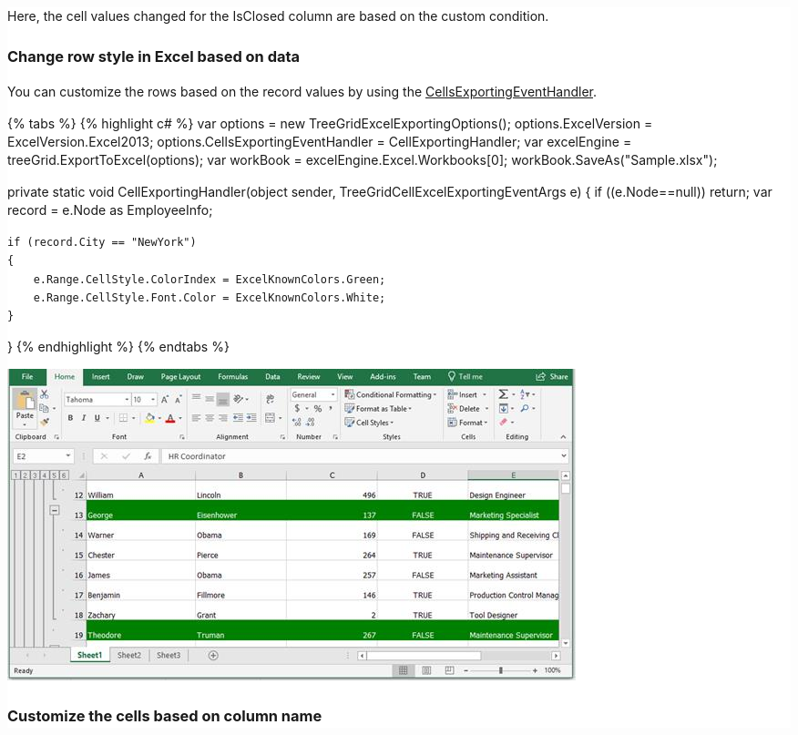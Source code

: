 Here, the cell values changed for the IsClosed column are based on the custom condition.

### Change row style in Excel based on data

You can customize the rows based on the record values by using the [CellsExportingEventHandler](https://help.syncfusion.com/cr/wpf/Syncfusion.UI.Xaml.TreeGrid.Converter.TreeGridExcelExportingOptions.html#Syncfusion_UI_Xaml_TreeGrid_Converter_TreeGridExcelExportingOptions_CellsExportingEventHandler).

{% tabs %}
{% highlight c# %}
var options = new TreeGridExcelExportingOptions();
options.ExcelVersion = ExcelVersion.Excel2013;
options.CellsExportingEventHandler = CellExportingHandler;
var excelEngine = treeGrid.ExportToExcel(options);
var workBook = excelEngine.Excel.Workbooks[0];
workBook.SaveAs("Sample.xlsx");

private static void CellExportingHandler(object sender, TreeGridCellExcelExportingEventArgs e)
{
    if ((e.Node==null))
        return;
    var record = e.Node as EmployeeInfo;

    if (record.City == "NewYork")
    {
        e.Range.CellStyle.ColorIndex = ExcelKnownColors.Green;
        e.Range.CellStyle.Font.Color = ExcelKnownColors.White;
    }
}
{% endhighlight %}
{% endtabs %}

![Changing Row Style in Excel Sheet based on WPF TreeGrid Data](Export-To-Excel_images/wpf-treegrid-row-style.jpeg)

### Customize the cells based on column name

